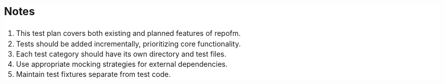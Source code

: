 ## Notes

1. This test plan covers both existing and planned features of repofm.
2. Tests should be added incrementally, prioritizing core functionality.
3. Each test category should have its own directory and test files.
4. Use appropriate mocking strategies for external dependencies.
5. Maintain test fixtures separate from test code.
